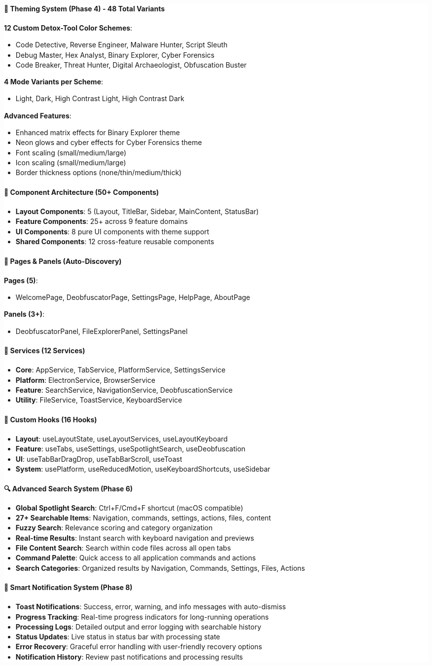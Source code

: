 #### 🎨 Theming System (Phase 4) - 48 Total Variants
**12 Custom Detox-Tool Color Schemes**:
- Code Detective, Reverse Engineer, Malware Hunter, Script Sleuth
- Debug Master, Hex Analyst, Binary Explorer, Cyber Forensics  
- Code Breaker, Threat Hunter, Digital Archaeologist, Obfuscation Buster

**4 Mode Variants per Scheme**:
- Light, Dark, High Contrast Light, High Contrast Dark

**Advanced Features**:
- Enhanced matrix effects for Binary Explorer theme
- Neon glows and cyber effects for Cyber Forensics theme
- Font scaling (small/medium/large)
- Icon scaling (small/medium/large)  
- Border thickness options (none/thin/medium/thick)

#### 🧩 Component Architecture (50+ Components)
- **Layout Components**: 5 (Layout, TitleBar, Sidebar, MainContent, StatusBar)
- **Feature Components**: 25+ across 9 feature domains
- **UI Components**: 8 pure UI components with theme support
- **Shared Components**: 12 cross-feature reusable components

#### 📄 Pages & Panels (Auto-Discovery)
**Pages (5)**:
- WelcomePage, DeobfuscatorPage, SettingsPage, HelpPage, AboutPage

**Panels (3+)**:
- DeobfuscatorPanel, FileExplorerPanel, SettingsPanel

#### 🔧 Services (12 Services)
- **Core**: AppService, TabService, PlatformService, SettingsService
- **Platform**: ElectronService, BrowserService  
- **Feature**: SearchService, NavigationService, DeobfuscationService
- **Utility**: FileService, ToastService, KeyboardService

#### 🎣 Custom Hooks (16 Hooks)
- **Layout**: useLayoutState, useLayoutServices, useLayoutKeyboard
- **Feature**: useTabs, useSettings, useSpotlightSearch, useDeobfuscation
- **UI**: useTabBarDragDrop, useTabBarScroll, useToast
- **System**: usePlatform, useReducedMotion, useKeyboardShortcuts, useSidebar

#### 🔍 Advanced Search System (Phase 6)
- **Global Spotlight Search**: Ctrl+F/Cmd+F shortcut (macOS compatible)
- **27+ Searchable Items**: Navigation, commands, settings, actions, files, content
- **Fuzzy Search**: Relevance scoring and category organization
- **Real-time Results**: Instant search with keyboard navigation and previews
- **File Content Search**: Search within code files across all open tabs
- **Command Palette**: Quick access to all application commands and actions
- **Search Categories**: Organized results by Navigation, Commands, Settings, Files, Actions

#### 🔔 Smart Notification System (Phase 8)
- **Toast Notifications**: Success, error, warning, and info messages with auto-dismiss
- **Progress Tracking**: Real-time progress indicators for long-running operations
- **Processing Logs**: Detailed output and error logging with searchable history
- **Status Updates**: Live status in status bar with processing state
- **Error Recovery**: Graceful error handling with user-friendly recovery options
- **Notification History**: Review past notifications and processing results
